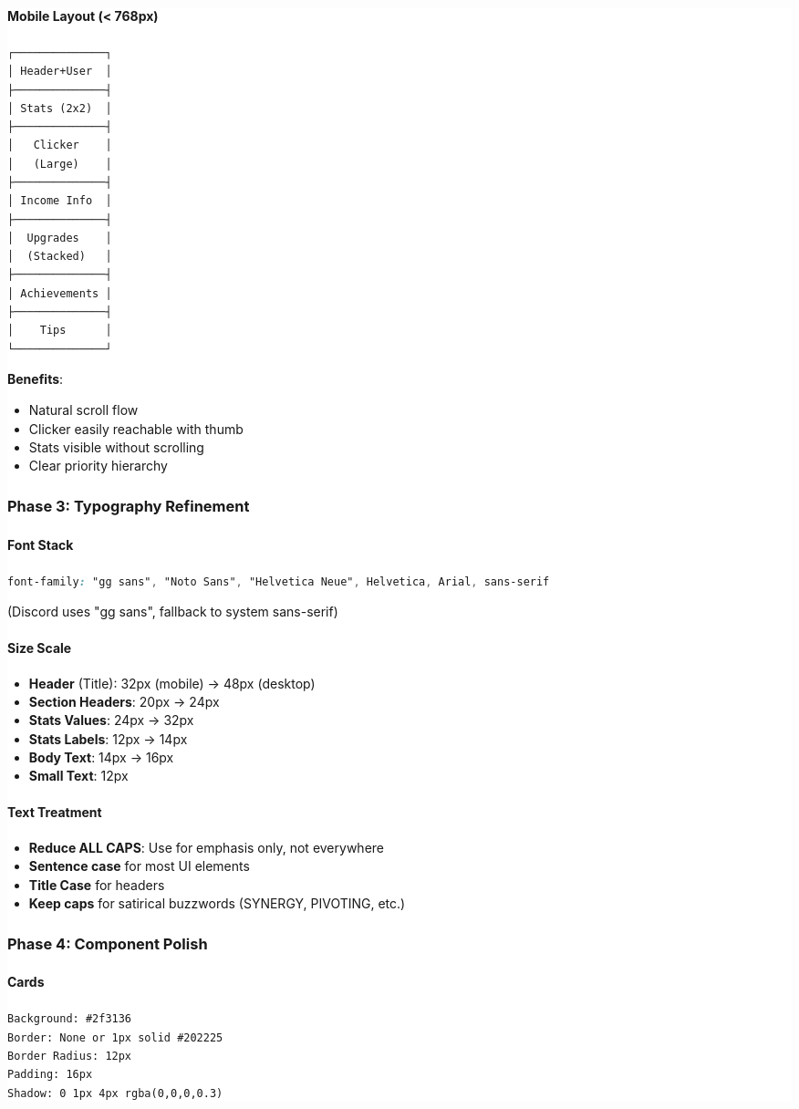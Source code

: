 #### Mobile Layout (< 768px)
```
┌──────────────┐
│ Header+User  │
├──────────────┤
│ Stats (2x2)  │
├──────────────┤
│   Clicker    │
│   (Large)    │
├──────────────┤
│ Income Info  │
├──────────────┤
│  Upgrades    │
│  (Stacked)   │
├──────────────┤
│ Achievements │
├──────────────┤
│    Tips      │
└──────────────┘
```

**Benefits**:
- Natural scroll flow
- Clicker easily reachable with thumb
- Stats visible without scrolling
- Clear priority hierarchy

### Phase 3: Typography Refinement

#### Font Stack
```css
font-family: "gg sans", "Noto Sans", "Helvetica Neue", Helvetica, Arial, sans-serif
```
(Discord uses "gg sans", fallback to system sans-serif)

#### Size Scale
- **Header** (Title): 32px (mobile) → 48px (desktop)
- **Section Headers**: 20px → 24px
- **Stats Values**: 24px → 32px
- **Stats Labels**: 12px → 14px
- **Body Text**: 14px → 16px
- **Small Text**: 12px

#### Text Treatment
- **Reduce ALL CAPS**: Use for emphasis only, not everywhere
- **Sentence case** for most UI elements
- **Title Case** for headers
- **Keep caps** for satirical buzzwords (SYNERGY, PIVOTING, etc.)

### Phase 4: Component Polish

#### Cards
```
Background: #2f3136
Border: None or 1px solid #202225
Border Radius: 12px
Padding: 16px
Shadow: 0 1px 4px rgba(0,0,0,0.3)
```
